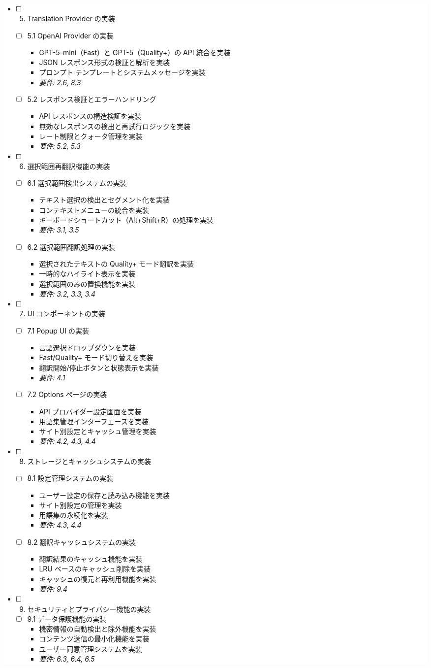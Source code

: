 - [ ] 5. Translation Provider の実装
  - [ ] 5.1 OpenAI Provider の実装
    - GPT-5-mini（Fast）と GPT-5（Quality+）の API 統合を実装
    - JSON レスポンス形式の検証と解析を実装
    - プロンプト テンプレートとシステムメッセージを実装
    - _要件: 2.6, 8.3_
  
  - [ ] 5.2 レスポンス検証とエラーハンドリング
    - API レスポンスの構造検証を実装
    - 無効なレスポンスの検出と再試行ロジックを実装
    - レート制限とクォータ管理を実装
    - _要件: 5.2, 5.3_

- [ ] 6. 選択範囲再翻訳機能の実装
  - [ ] 6.1 選択範囲検出システムの実装
    - テキスト選択の検出とセグメント化を実装
    - コンテキストメニューの統合を実装
    - キーボードショートカット（Alt+Shift+R）の処理を実装
    - _要件: 3.1, 3.5_
  
  - [ ] 6.2 選択範囲翻訳処理の実装
    - 選択されたテキストの Quality+ モード翻訳を実装
    - 一時的なハイライト表示を実装
    - 選択範囲のみの置換機能を実装
    - _要件: 3.2, 3.3, 3.4_

- [ ] 7. UI コンポーネントの実装
  - [ ] 7.1 Popup UI の実装
    - 言語選択ドロップダウンを実装
    - Fast/Quality+ モード切り替えを実装
    - 翻訳開始/停止ボタンと状態表示を実装
    - _要件: 4.1_
  
  - [ ] 7.2 Options ページの実装
    - API プロバイダー設定画面を実装
    - 用語集管理インターフェースを実装
    - サイト別設定とキャッシュ管理を実装
    - _要件: 4.2, 4.3, 4.4_

- [ ] 8. ストレージとキャッシュシステムの実装
  - [ ] 8.1 設定管理システムの実装
    - ユーザー設定の保存と読み込み機能を実装
    - サイト別設定の管理を実装
    - 用語集の永続化を実装
    - _要件: 4.3, 4.4_
  
  - [ ] 8.2 翻訳キャッシュシステムの実装
    - 翻訳結果のキャッシュ機能を実装
    - LRU ベースのキャッシュ削除を実装
    - キャッシュの復元と再利用機能を実装
    - _要件: 9.4_

- [ ] 9. セキュリティとプライバシー機能の実装
  - [ ] 9.1 データ保護機能の実装
    - 機密情報の自動検出と除外機能を実装
    - コンテンツ送信の最小化機能を実装
    - ユーザー同意管理システムを実装
    - _要件: 6.3, 6.4, 6.5_
  